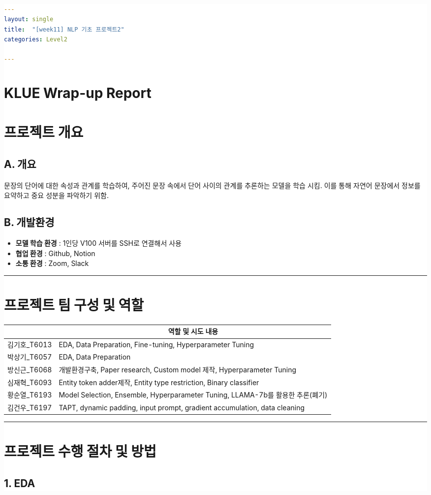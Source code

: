 ```yaml
---
layout: single
title:  "[week11] NLP 기초 프로젝트2"
categories: Level2

---
```


# KLUE Wrap-up Report

# 프로젝트 개요

## A. 개요

문장의 단어에 대한 속성과 관계를 학습하여, 주어진 문장 속에서 단어 사이의 관계를 추론하는 모델을 학습 시킴. 이를 통해 자연어 문장에서 정보를 요약하고 중요 성분을 파악하기 위함.

## B. 개발환경

- **모델 학습 환경** : 1인당 V100 서버를 SSH로 연결해서 사용
- **협업 환경** : Github, Notion
- **소통 환경** : Zoom, Slack

---

# 프로젝트 팀 구성 및 역할

|           | 역할 및 시도 내용                                                                |
| --------- | ------------------------------------------------------------------------- |
| 김기호_T6013 | EDA, Data Preparation, Fine-tuning, Hyperparameter Tuning                 |
| 박상기_T6057 | EDA, Data Preparation                                                     |
| 방신근_T6068 | 개발환경구축, Paper research, Custom model 제작, Hyperparameter Tuning            |
| 심재혁_T6093 | Entity token adder제작, Entity type restriction, Binary classifier          |
| 황순열_T6193 | Model Selection, Ensemble, Hyperparameter Tuning, LLAMA-7b를 활용한 추론(폐기)    |
| 김건우_T6197 | TAPT, dynamic padding, input prompt, gradient accumulation, data cleaning |

---

# 프로젝트 수행 절차 및 방법

## 1. EDA
